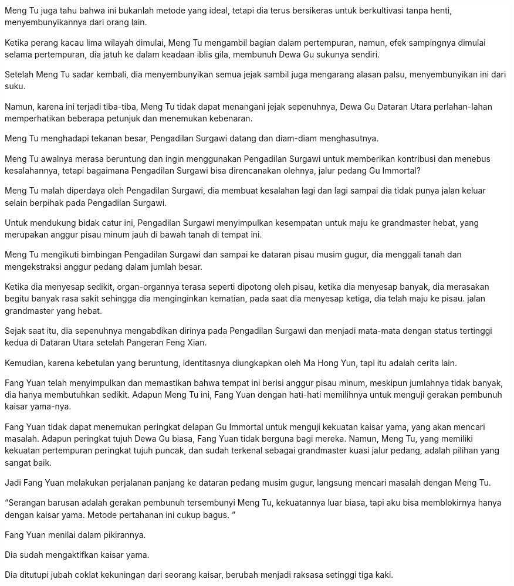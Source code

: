 Meng Tu juga tahu bahwa ini bukanlah metode yang ideal, tetapi dia terus bersikeras untuk berkultivasi tanpa henti, menyembunyikannya dari orang lain.

Ketika perang kacau lima wilayah dimulai, Meng Tu mengambil bagian dalam pertempuran, namun, efek sampingnya dimulai selama pertempuran, dia jatuh ke dalam keadaan iblis gila, membunuh Dewa Gu sukunya sendiri.

Setelah Meng Tu sadar kembali, dia menyembunyikan semua jejak sambil juga mengarang alasan palsu, menyembunyikan ini dari suku.

Namun, karena ini terjadi tiba-tiba, Meng Tu tidak dapat menangani jejak sepenuhnya, Dewa Gu Dataran Utara perlahan-lahan memperhatikan beberapa petunjuk dan menemukan kebenaran.

Meng Tu menghadapi tekanan besar, Pengadilan Surgawi datang dan diam-diam menghasutnya.

Meng Tu awalnya merasa beruntung dan ingin menggunakan Pengadilan Surgawi untuk memberikan kontribusi dan menebus kesalahannya, tetapi bagaimana Pengadilan Surgawi bisa direncanakan olehnya, jalur pedang Gu Immortal?



Meng Tu malah diperdaya oleh Pengadilan Surgawi, dia membuat kesalahan lagi dan lagi sampai dia tidak punya jalan keluar selain berpihak pada Pengadilan Surgawi.

Untuk mendukung bidak catur ini, Pengadilan Surgawi menyimpulkan kesempatan untuk maju ke grandmaster hebat, yang merupakan anggur pisau minum jauh di bawah tanah di tempat ini.

Meng Tu mengikuti bimbingan Pengadilan Surgawi dan sampai ke dataran pisau musim gugur, dia menggali tanah dan mengekstraksi anggur pedang dalam jumlah besar.

Ketika dia menyesap sedikit, organ-organnya terasa seperti dipotong oleh pisau, ketika dia menyesap banyak, dia merasakan begitu banyak rasa sakit sehingga dia menginginkan kematian, pada saat dia menyesap ketiga, dia telah maju ke pisau. jalan grandmaster yang hebat.

Sejak saat itu, dia sepenuhnya mengabdikan dirinya pada Pengadilan Surgawi dan menjadi mata-mata dengan status tertinggi kedua di Dataran Utara setelah Pangeran Feng Xian.

Kemudian, karena kebetulan yang beruntung, identitasnya diungkapkan oleh Ma Hong Yun, tapi itu adalah cerita lain.

Fang Yuan telah menyimpulkan dan memastikan bahwa tempat ini berisi anggur pisau minum, meskipun jumlahnya tidak banyak, dia hanya membutuhkan sedikit. Adapun Meng Tu ini, Fang Yuan dengan hati-hati memilihnya untuk menguji gerakan pembunuh kaisar yama-nya.

Fang Yuan tidak dapat menemukan peringkat delapan Gu Immortal untuk menguji kekuatan kaisar yama, yang akan mencari masalah. Adapun peringkat tujuh Dewa Gu biasa, Fang Yuan tidak berguna bagi mereka. Namun, Meng Tu, yang memiliki kekuatan pertempuran peringkat tujuh puncak, dan sudah terkenal sebagai grandmaster kuasi jalur pedang, adalah pilihan yang sangat baik.

Jadi Fang Yuan melakukan perjalanan panjang ke dataran pedang musim gugur, langsung mencari masalah dengan Meng Tu.

“Serangan barusan adalah gerakan pembunuh tersembunyi Meng Tu, kekuatannya luar biasa, tapi aku bisa memblokirnya hanya dengan kaisar yama. Metode pertahanan ini cukup bagus. ”

Fang Yuan menilai dalam pikirannya.

Dia sudah mengaktifkan kaisar yama.

Dia ditutupi jubah coklat kekuningan dari seorang kaisar, berubah menjadi raksasa setinggi tiga kaki.
